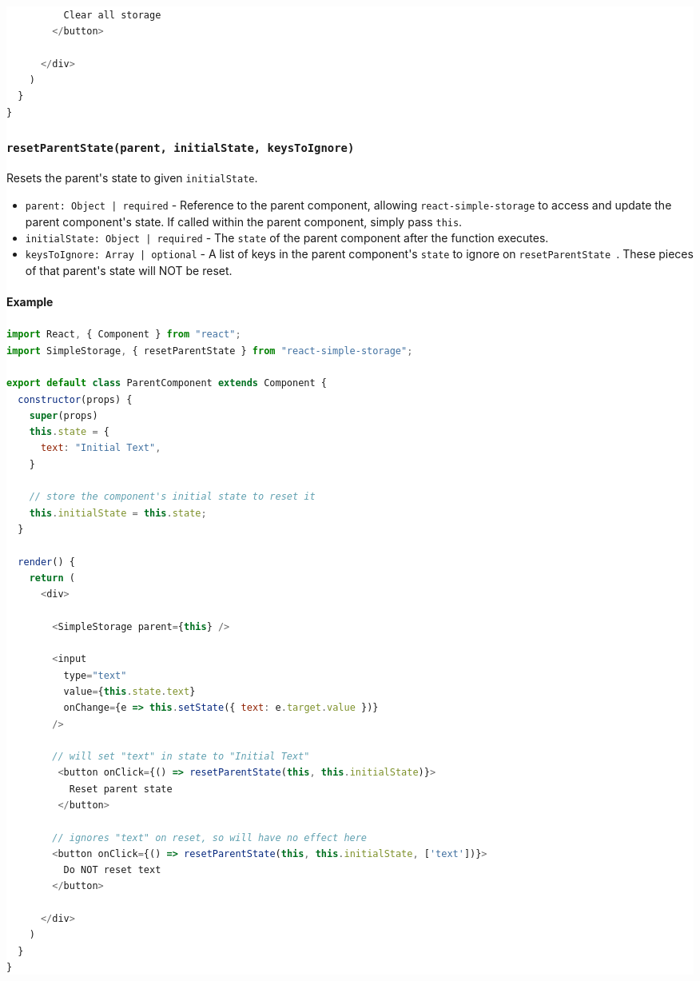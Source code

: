 ```javascript
          Clear all storage
        </button>
        
      </div>
    ) 
  }
}
```


### `resetParentState(parent, initialState, keysToIgnore)`
Resets the parent's state to given `initialState`. 
* `parent: Object | required` - Reference to the parent component, allowing `react-simple-storage` to access and update 
the parent component's state. If called within the parent component, simply pass `this`.
* `initialState: Object | required` - The `state` of the parent component after the function executes.
* `keysToIgnore: Array | optional` - A list of keys in the parent component's `state` to ignore on `resetParentState
`. These pieces of that parent's state will NOT be reset.

#### Example

```javascript
import React, { Component } from "react";
import SimpleStorage, { resetParentState } from "react-simple-storage";

export default class ParentComponent extends Component {
  constructor(props) { 
    super(props)
    this.state = {
      text: "Initial Text",
    }
    
    // store the component's initial state to reset it
    this.initialState = this.state;
  }

  render() {
    return ( 
      <div>
      
        <SimpleStorage parent={this} />

        <input
          type="text"
          value={this.state.text}
          onChange={e => this.setState({ text: e.target.value })}
        />
        
        // will set "text" in state to "Initial Text"
         <button onClick={() => resetParentState(this, this.initialState)}>
           Reset parent state
         </button>
        
        // ignores "text" on reset, so will have no effect here
        <button onClick={() => resetParentState(this, this.initialState, ['text'])}>
          Do NOT reset text
        </button>
        
      </div>
    ) 
  }
}
```